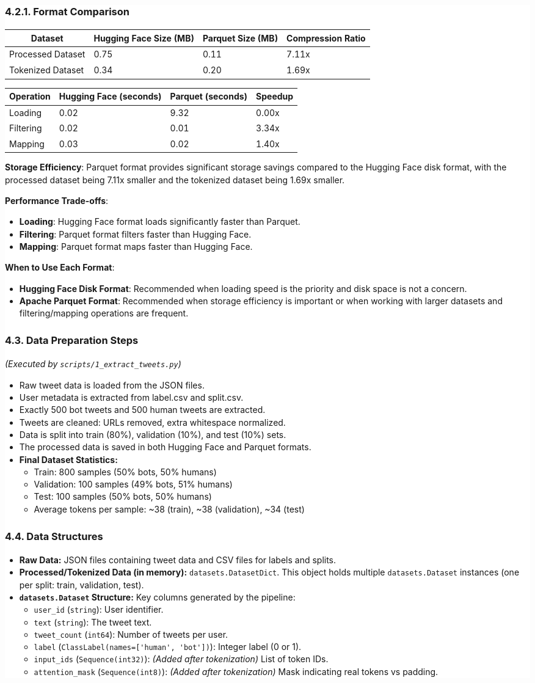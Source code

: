### 4.2.1. Format Comparison

| Dataset | Hugging Face Size (MB) | Parquet Size (MB) | Compression Ratio |
|---------|------------------------|-------------------|-------------------|
| Processed Dataset | 0.75 | 0.11 | 7.11x |
| Tokenized Dataset | 0.34 | 0.20 | 1.69x |

| Operation | Hugging Face (seconds) | Parquet (seconds) | Speedup |
|-----------|------------------------|-------------------|---------|
| Loading | 0.02 | 9.32 | 0.00x |
| Filtering | 0.02 | 0.01 | 3.34x |
| Mapping | 0.03 | 0.02 | 1.40x |

**Storage Efficiency**: Parquet format provides significant storage savings compared to the Hugging Face disk format, with the processed dataset being 7.11x smaller and the tokenized dataset being 1.69x smaller.

**Performance Trade-offs**:
- **Loading**: Hugging Face format loads significantly faster than Parquet.
- **Filtering**: Parquet format filters faster than Hugging Face.
- **Mapping**: Parquet format maps faster than Hugging Face.

**When to Use Each Format**:
- **Hugging Face Disk Format**: Recommended when loading speed is the priority and disk space is not a concern.
- **Apache Parquet Format**: Recommended when storage efficiency is important or when working with larger datasets and filtering/mapping operations are frequent.

### 4.3. Data Preparation Steps
*(Executed by `scripts/1_extract_tweets.py`)*
- Raw tweet data is loaded from the JSON files.
- User metadata is extracted from label.csv and split.csv.
- Exactly 500 bot tweets and 500 human tweets are extracted.
- Tweets are cleaned: URLs removed, extra whitespace normalized.
- Data is split into train (80%), validation (10%), and test (10%) sets.
- The processed data is saved in both Hugging Face and Parquet formats.
- **Final Dataset Statistics:**
  - Train: 800 samples (50% bots, 50% humans)
  - Validation: 100 samples (49% bots, 51% humans)
  - Test: 100 samples (50% bots, 50% humans)
  - Average tokens per sample: ~38 (train), ~38 (validation), ~34 (test)

### 4.4. Data Structures
- **Raw Data:** JSON files containing tweet data and CSV files for labels and splits.
- **Processed/Tokenized Data (in memory):** `datasets.DatasetDict`. This object holds multiple `datasets.Dataset` instances (one per split: train, validation, test).
- **`datasets.Dataset` Structure:** Key columns generated by the pipeline:
  - `user_id` (`string`): User identifier.
  - `text` (`string`): The tweet text.
  - `tweet_count` (`int64`): Number of tweets per user.
  - `label` (`ClassLabel(names=['human', 'bot'])`): Integer label (0 or 1).
  - `input_ids` (`Sequence(int32)`): *(Added after tokenization)* List of token IDs.
  - `attention_mask` (`Sequence(int8)`): *(Added after tokenization)* Mask indicating real tokens vs padding.
